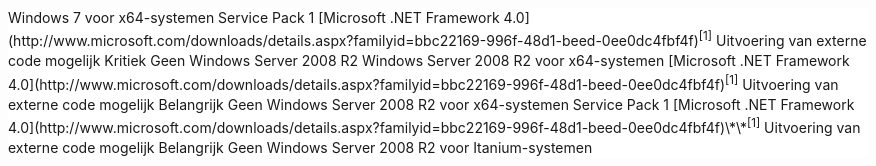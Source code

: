 <tr class="alternateRow">
<td style="border:1px solid black;">
Windows 7 voor x64-systemen Service Pack 1
</td>
<td style="border:1px solid black;">
[Microsoft .NET Framework 4.0](http://www.microsoft.com/downloads/details.aspx?familyid=bbc22169-996f-48d1-beed-0ee0dc4fbf4f)<sup>[1]</sup>
</td>
<td style="border:1px solid black;">
Uitvoering van externe code mogelijk
</td>
<td style="border:1px solid black;">
Kritiek
</td>
<td style="border:1px solid black;">
Geen
</td>
</tr>
<tr>
<th colspan="5">
Windows Server 2008 R2
</th>
</tr>
<tr>
<td style="border:1px solid black;">
Windows Server 2008 R2 voor x64-systemen
</td>
<td style="border:1px solid black;">
[Microsoft .NET Framework 4.0](http://www.microsoft.com/downloads/details.aspx?familyid=bbc22169-996f-48d1-beed-0ee0dc4fbf4f)<sup>[1]</sup>
</td>
<td style="border:1px solid black;">
Uitvoering van externe code mogelijk
</td>
<td style="border:1px solid black;">
Belangrijk
</td>
<td style="border:1px solid black;">
Geen
</td>
</tr>
<tr class="alternateRow">
<td style="border:1px solid black;">
Windows Server 2008 R2 voor x64-systemen Service Pack 1
</td>
<td style="border:1px solid black;">
[Microsoft .NET Framework 4.0](http://www.microsoft.com/downloads/details.aspx?familyid=bbc22169-996f-48d1-beed-0ee0dc4fbf4f)\*\*<sup>[1]</sup>
</td>
<td style="border:1px solid black;">
Uitvoering van externe code mogelijk
</td>
<td style="border:1px solid black;">
Belangrijk
</td>
<td style="border:1px solid black;">
Geen
</td>
</tr>
<tr>
<td style="border:1px solid black;">
Windows Server 2008 R2 voor Itanium-systemen
</td>
<td style="border:1px solid black;">